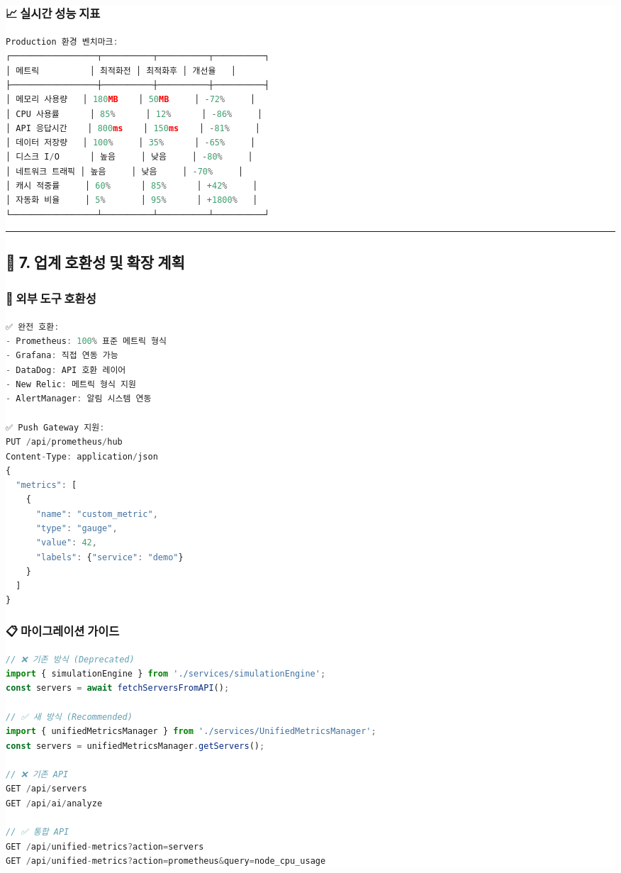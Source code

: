 ### 📈 실시간 성능 지표
```typescript
Production 환경 벤치마크:
┌─────────────────┬──────────┬──────────┬──────────┐
│ 메트릭          │ 최적화전 │ 최적화후 │ 개선율   │
├─────────────────┼──────────┼──────────┼──────────┤
│ 메모리 사용량   │ 180MB    │ 50MB     │ -72%     │
│ CPU 사용률      │ 85%      │ 12%      │ -86%     │
│ API 응답시간    │ 800ms    │ 150ms    │ -81%     │
│ 데이터 저장량   │ 100%     │ 35%      │ -65%     │
│ 디스크 I/O      │ 높음     │ 낮음     │ -80%     │
│ 네트워크 트래픽 │ 높음     │ 낮음     │ -70%     │
│ 캐시 적중률     │ 60%      │ 85%      │ +42%     │
│ 자동화 비율     │ 5%       │ 95%      │ +1800%   │
└─────────────────┴──────────┴──────────┴──────────┘
```

---

## 🚀 7. 업계 호환성 및 확장 계획

### 🔗 외부 도구 호환성
```typescript
✅ 완전 호환:
- Prometheus: 100% 표준 메트릭 형식
- Grafana: 직접 연동 가능
- DataDog: API 호환 레이어
- New Relic: 메트릭 형식 지원
- AlertManager: 알림 시스템 연동

✅ Push Gateway 지원:
PUT /api/prometheus/hub
Content-Type: application/json
{
  "metrics": [
    {
      "name": "custom_metric",
      "type": "gauge", 
      "value": 42,
      "labels": {"service": "demo"}
    }
  ]
}
```

### 📋 마이그레이션 가이드
```typescript
// ❌ 기존 방식 (Deprecated)
import { simulationEngine } from './services/simulationEngine';
const servers = await fetchServersFromAPI();

// ✅ 새 방식 (Recommended)
import { unifiedMetricsManager } from './services/UnifiedMetricsManager';
const servers = unifiedMetricsManager.getServers();

// ❌ 기존 API
GET /api/servers
GET /api/ai/analyze  

// ✅ 통합 API
GET /api/unified-metrics?action=servers
GET /api/unified-metrics?action=prometheus&query=node_cpu_usage
```
